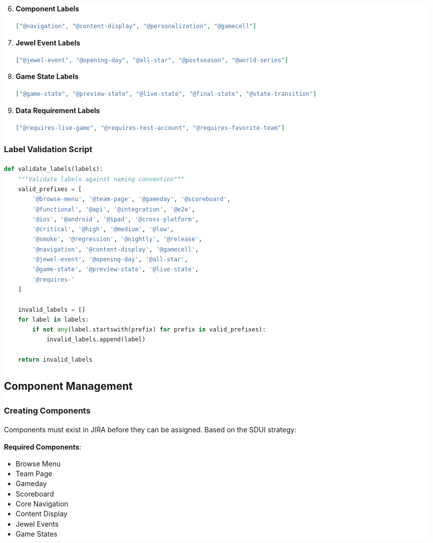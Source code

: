 6. **Component Labels**
   ```json
   ["@navigation", "@content-display", "@personalization", "@gamecell"]
   ```

7. **Jewel Event Labels**
   ```json
   ["@jewel-event", "@opening-day", "@all-star", "@postseason", "@world-series"]
   ```

8. **Game State Labels**
   ```json
   ["@game-state", "@preview-state", "@live-state", "@final-state", "@state-transition"]
   ```

9. **Data Requirement Labels**
   ```json
   ["@requires-live-game", "@requires-test-account", "@requires-favorite-team"]
   ```

### Label Validation Script

```python
def validate_labels(labels):
    """Validate labels against naming convention"""
    valid_prefixes = [
        '@browse-menu', '@team-page', '@gameday', '@scoreboard',
        '@functional', '@api', '@integration', '@e2e',
        '@ios', '@android', '@ipad', '@cross-platform',
        '@critical', '@high', '@medium', '@low',
        '@smoke', '@regression', '@nightly', '@release',
        '@navigation', '@content-display', '@gamecell',
        '@jewel-event', '@opening-day', '@all-star',
        '@game-state', '@preview-state', '@live-state',
        '@requires-'
    ]
    
    invalid_labels = []
    for label in labels:
        if not any(label.startswith(prefix) for prefix in valid_prefixes):
            invalid_labels.append(label)
    
    return invalid_labels
```

## Component Management

### Creating Components

Components must exist in JIRA before they can be assigned. Based on the SDUI strategy:

**Required Components**:
- Browse Menu
- Team Page
- Gameday
- Scoreboard
- Core Navigation
- Content Display
- Jewel Events
- Game States
